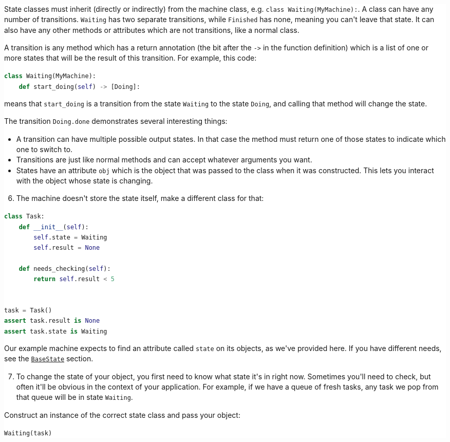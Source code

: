 State classes must inherit (directly or indirectly) from the machine class, e.g. `class Waiting(MyMachine):`. A class can have any number of transitions. `Waiting` has two separate transitions, while `Finished` has none, meaning you can't leave that state. It can also have any other methods or attributes which are not transitions, like a normal class.

A transition is any method which has a return annotation (the bit after the `->` in the function definition) which is a list of one or more states that will be the result of this transition. For example, this code:

```python
class Waiting(MyMachine):
    def start_doing(self) -> [Doing]:
```

means that `start_doing` is a transition from the state `Waiting` to the state `Doing`, and calling that method will change the state.

The transition `Doing.done` demonstrates several interesting things:

- A transition can have multiple possible output states. In that case the method must return one of those states to indicate which one to switch to.
- Transitions are just like normal methods and can accept whatever arguments you want.
- States have an attribute `obj` which is the object that was passed to the class when it was constructed. This lets you interact with the object whose state is changing.

6) The machine doesn't store the state itself, make a different class for that:


```python
class Task:
    def __init__(self):
        self.state = Waiting
        self.result = None
    
    def needs_checking(self):
        return self.result < 5

    
task = Task()
assert task.result is None
assert task.state is Waiting
```

Our example machine expects to find an attribute called `state` on its objects, as we've provided here. If you have different needs, see the [`BaseState`](#basestate---configuring-state-storage-and-changes) section.

7) To change the state of your object, you first need to know what state it's in right now. Sometimes you'll need to check, but often it'll be obvious in the context of your application. For example, if we have a queue of fresh tasks, any task we pop from that queue will be in state `Waiting`.

Construct an instance of the correct state class and pass your object:


```python
Waiting(task)
```

